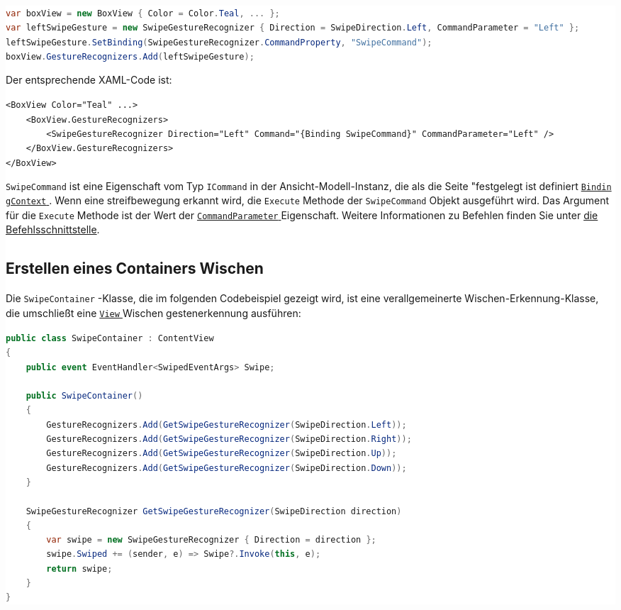 ```csharp
var boxView = new BoxView { Color = Color.Teal, ... };
var leftSwipeGesture = new SwipeGestureRecognizer { Direction = SwipeDirection.Left, CommandParameter = "Left" };
leftSwipeGesture.SetBinding(SwipeGestureRecognizer.CommandProperty, "SwipeCommand");
boxView.GestureRecognizers.Add(leftSwipeGesture);
```

Der entsprechende XAML-Code ist:

```xaml
<BoxView Color="Teal" ...>
    <BoxView.GestureRecognizers>
        <SwipeGestureRecognizer Direction="Left" Command="{Binding SwipeCommand}" CommandParameter="Left" />
    </BoxView.GestureRecognizers>
</BoxView>
```

`SwipeCommand` ist eine Eigenschaft vom Typ `ICommand` in der Ansicht-Modell-Instanz, die als die Seite "festgelegt ist definiert [ `BindingContext` ](xref:Xamarin.Forms.BindableObject.BindingContext). Wenn eine streifbewegung erkannt wird, die `Execute` Methode der `SwipeCommand` Objekt ausgeführt wird. Das Argument für die `Execute` Methode ist der Wert der [ `CommandParameter` ](xref:Xamarin.Forms.SwipeGestureRecognizer.CommandParameter) Eigenschaft. Weitere Informationen zu Befehlen finden Sie unter [die Befehlsschnittstelle](~/xamarin-forms/app-fundamentals/data-binding/commanding.md).

## <a name="creating-a-swipe-container"></a>Erstellen eines Containers Wischen

Die `SwipeContainer` -Klasse, die im folgenden Codebeispiel gezeigt wird, ist eine verallgemeinerte Wischen-Erkennung-Klasse, die umschließt eine [ `View` ](xref:Xamarin.Forms.View) Wischen gestenerkennung ausführen:

```csharp
public class SwipeContainer : ContentView
{
    public event EventHandler<SwipedEventArgs> Swipe;

    public SwipeContainer()
    {
        GestureRecognizers.Add(GetSwipeGestureRecognizer(SwipeDirection.Left));
        GestureRecognizers.Add(GetSwipeGestureRecognizer(SwipeDirection.Right));
        GestureRecognizers.Add(GetSwipeGestureRecognizer(SwipeDirection.Up));
        GestureRecognizers.Add(GetSwipeGestureRecognizer(SwipeDirection.Down));
    }

    SwipeGestureRecognizer GetSwipeGestureRecognizer(SwipeDirection direction)
    {
        var swipe = new SwipeGestureRecognizer { Direction = direction };
        swipe.Swiped += (sender, e) => Swipe?.Invoke(this, e);
        return swipe;
    }
}
```
